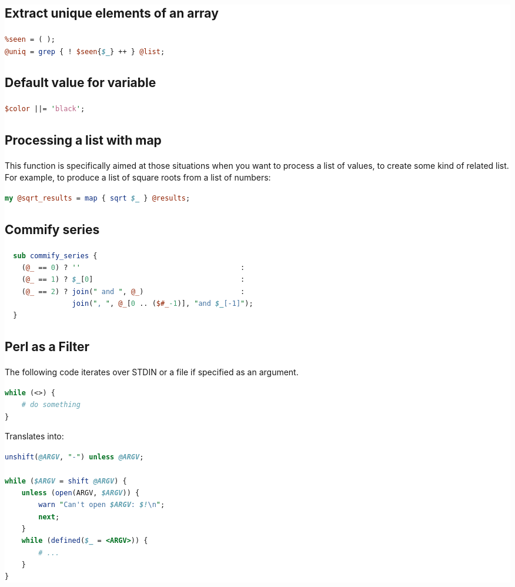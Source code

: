 ## Extract unique elements of an array

```perl
%seen = ( );
@uniq = grep { ! $seen{$_} ++ } @list;
```

##  Default value for variable

```perl
$color ||= 'black';
```

## Processing a list with map

This function is specifically aimed at those situations when you want
to process a list of values, to create some kind of related list. For
example, to produce a list of square roots from a list of numbers:

```perl
my @sqrt_results = map { sqrt $_ } @results;
```

## Commify series

```perl
  sub commify_series {
    (@_ == 0) ? ''                                      :
    (@_ == 1) ? $_[0]                                   :
    (@_ == 2) ? join(" and ", @_)                       :
                join(", ", @_[0 .. ($#_-1)], "and $_[-1]");
  }
```

## Perl as a Filter

The following code iterates over STDIN or a file if specified as an argument.

```perl
while (<>) {
    # do something
}
```

Translates into:

```perl
unshift(@ARGV, "-") unless @ARGV;

while ($ARGV = shift @ARGV) {
    unless (open(ARGV, $ARGV)) {
        warn "Can't open $ARGV: $!\n";
        next;
    }
    while (defined($_ = <ARGV>)) {
        # ...
    }
}
```
